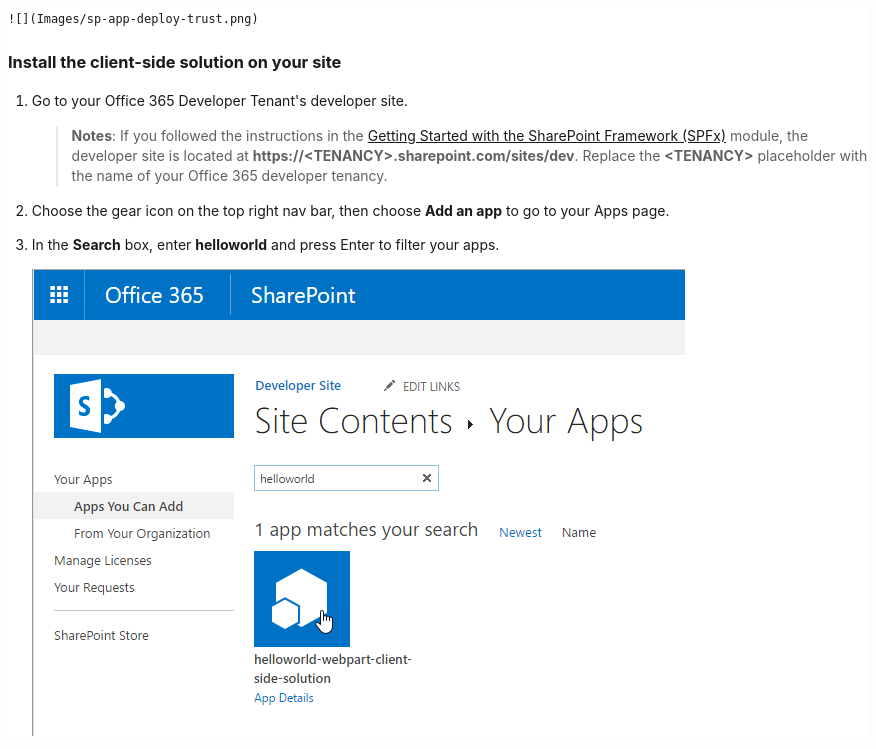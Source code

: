 	![](Images/sp-app-deploy-trust.png)

### Install the client-side solution on your site ###

1. Go to your Office 365 Developer Tenant's developer site.

	> **Notes**:  If you followed the instructions in the [Getting Started with the SharePoint Framework (SPFx)](../Module-1/Lab.md) module, the developer site is located at **https://&lt;TENANCY&gt;.sharepoint.com/sites/dev**.  Replace the **&lt;TENANCY&gt;** placeholder with the name of your Office 365 developer tenancy.

2. Choose the gear icon on the top right nav bar, then choose **Add an app** to go to your Apps page.
3. In the **Search** box, enter **helloworld** and press Enter to filter your apps.
	
	![](Images/install-app-to-your-site.png)
